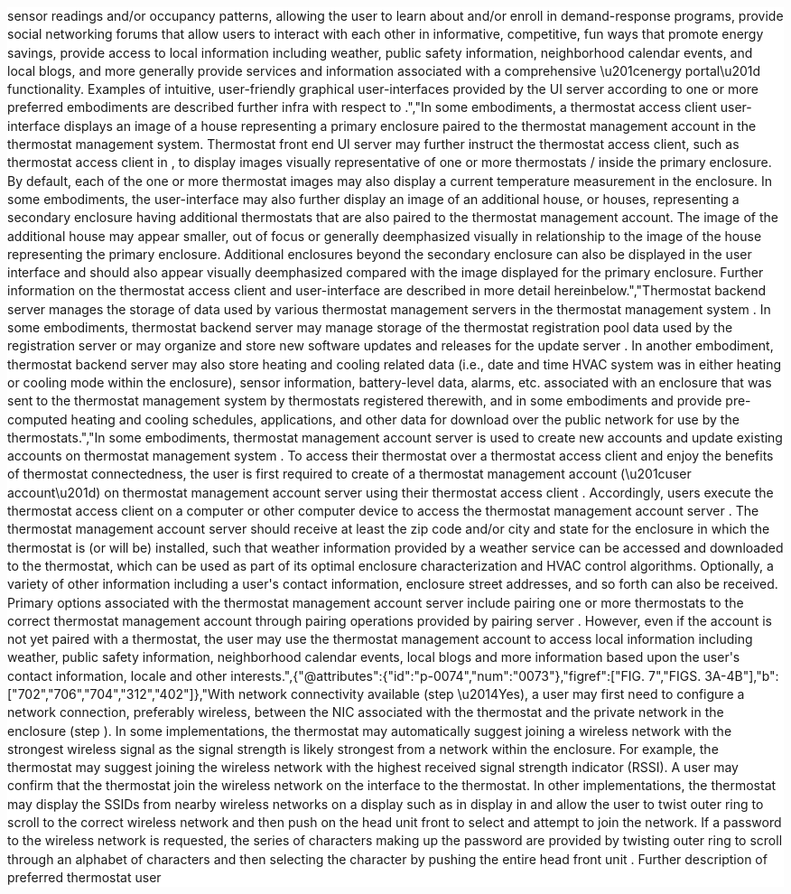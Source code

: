 sensor readings and\/or occupancy patterns, allowing the user to learn about and\/or enroll in demand-response programs, provide social networking forums that allow users to interact with each other in informative, competitive, fun ways that promote energy savings, provide access to local information including weather, public safety information, neighborhood calendar events, and local blogs, and more generally provide services and information associated with a comprehensive \u201cenergy portal\u201d functionality. Examples of intuitive, user-friendly graphical user-interfaces provided by the UI server  according to one or more preferred embodiments are described further infra with respect to .","In some embodiments, a thermostat access client user-interface displays an image of a house representing a primary enclosure paired to the thermostat management account in the thermostat management system. Thermostat front end UI server  may further instruct the thermostat access client, such as thermostat access client  in , to display images visually representative of one or more thermostats \/ inside the primary enclosure. By default, each of the one or more thermostat images may also display a current temperature measurement in the enclosure. In some embodiments, the user-interface may also further display an image of an additional house, or houses, representing a secondary enclosure having additional thermostats that are also paired to the thermostat management account. The image of the additional house may appear smaller, out of focus or generally deemphasized visually in relationship to the image of the house representing the primary enclosure. Additional enclosures beyond the secondary enclosure can also be displayed in the user interface and should also appear visually deemphasized compared with the image displayed for the primary enclosure. Further information on the thermostat access client and user-interface are described in more detail hereinbelow.","Thermostat backend server  manages the storage of data used by various thermostat management servers in the thermostat management system . In some embodiments, thermostat backend server  may manage storage of the thermostat registration pool data used by the registration server  or may organize and store new software updates and releases for the update server . In another embodiment, thermostat backend server  may also store heating and cooling related data (i.e., date and time HVAC system was in either heating or cooling mode within the enclosure), sensor information, battery-level data, alarms, etc. associated with an enclosure that was sent to the thermostat management system  by thermostats registered therewith, and in some embodiments and provide pre-computed heating and cooling schedules, applications, and other data for download over the public network for use by the thermostats.","In some embodiments, thermostat management account server  is used to create new accounts and update existing accounts on thermostat management system . To access their thermostat over a thermostat access client  and enjoy the benefits of thermostat connectedness, the user is first required to create of a thermostat management account (\u201cuser account\u201d) on thermostat management account server  using their thermostat access client . Accordingly, users execute the thermostat access client  on a computer or other computer device to access the thermostat management account server . The thermostat management account server  should receive at least the zip code and\/or city and state for the enclosure in which the thermostat is (or will be) installed, such that weather information provided by a weather service can be accessed and downloaded to the thermostat, which can be used as part of its optimal enclosure characterization and HVAC control algorithms. Optionally, a variety of other information including a user's contact information, enclosure street addresses, and so forth can also be received. Primary options associated with the thermostat management account server  include pairing one or more thermostats to the correct thermostat management account through pairing operations provided by pairing server . However, even if the account is not yet paired with a thermostat, the user may use the thermostat management account to access local information including weather, public safety information, neighborhood calendar events, local blogs and more information based upon the user's contact information, locale and other interests.",{"@attributes":{"id":"p-0074","num":"0073"},"figref":["FIG. 7","FIGS. 3A-4B"],"b":["702","706","704","312","402"]},"With network connectivity available (step \u2014Yes), a user may first need to configure a network connection, preferably wireless, between the NIC associated with the thermostat and the private network in the enclosure (step ). In some implementations, the thermostat may automatically suggest joining a wireless network with the strongest wireless signal as the signal strength is likely strongest from a network within the enclosure. For example, the thermostat may suggest joining the wireless network with the highest received signal strength indicator (RSSI). A user may confirm that the thermostat join the wireless network on the interface to the thermostat. In other implementations, the thermostat may display the SSIDs from nearby wireless networks on a display such as in display  in  and allow the user to twist outer ring  to scroll to the correct wireless network and then push on the head unit front  to select and attempt to join the network. If a password to the wireless network is requested, the series of characters making up the password are provided by twisting outer ring  to scroll through an alphabet of characters and then selecting the character by pushing the entire head front unit . Further description of preferred thermostat user